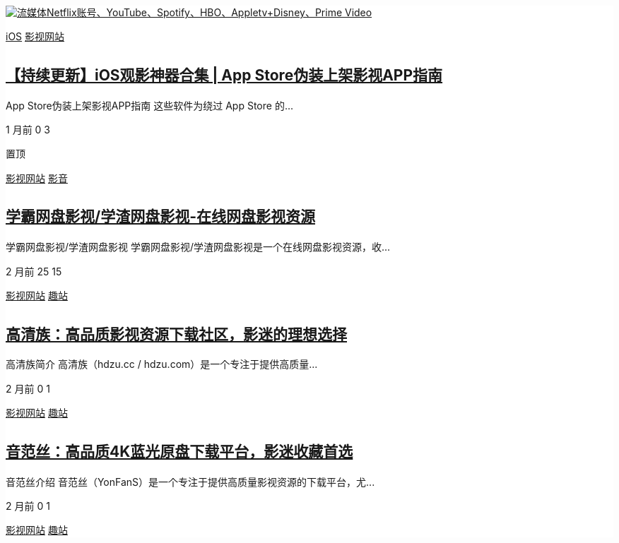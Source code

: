 [![流媒体Netflix账号、YouTube、Spotify、HBO、Appletv+Disney、Prime Video](https://www.ahhhhfs.com/wp-content/uploads/2023/07/ihezu-banner-1.webp)](https://www.ihezu.cc/?sid=fSaqZq)

[iOS](https://www.ahhhhfs.com/software/ios/) [影视网站](https://www.ahhhhfs.com/funny_site/%e5%bd%b1%e8%a7%86%e7%bd%91%e7%ab%99/)

## [【持续更新】iOS观影神器合集 | App Store伪装上架影视APP指南](https://www.ahhhhfs.com/68449/ "【持续更新】iOS观影神器合集 | App Store伪装上架影视APP指南")

App Store伪装上架影视APP指南 这些软件为绕过 App Store 的...

1 月前
0
3

置顶

[影视网站](https://www.ahhhhfs.com/funny_site/%e5%bd%b1%e8%a7%86%e7%bd%91%e7%ab%99/) [影音](https://www.ahhhhfs.com/film-and-music/)

## [学霸网盘影视/学渣网盘影视-在线网盘影视资源](https://www.ahhhhfs.com/52663/ "学霸网盘影视/学渣网盘影视-在线网盘影视资源")

学霸网盘影视/学渣网盘影视 学霸网盘影视/学渣网盘影视是一个在线网盘影视资源，收...

2 月前
25
15

[影视网站](https://www.ahhhhfs.com/funny_site/%e5%bd%b1%e8%a7%86%e7%bd%91%e7%ab%99/) [趣站](https://www.ahhhhfs.com/funny_site/)

## [高清族：高品质影视资源下载社区，影迷的理想选择](https://www.ahhhhfs.com/72199/ "高清族：高品质影视资源下载社区，影迷的理想选择")

高清族简介 高清族（hdzu.cc / hdzu.com）是一个专注于提供高质量...

2 月前
0
1

[影视网站](https://www.ahhhhfs.com/funny_site/%e5%bd%b1%e8%a7%86%e7%bd%91%e7%ab%99/) [趣站](https://www.ahhhhfs.com/funny_site/)

## [音范丝：高品质4K蓝光原盘下载平台，影迷收藏首选](https://www.ahhhhfs.com/34144/ "音范丝：高品质4K蓝光原盘下载平台，影迷收藏首选")

音范丝介绍 音范丝（YonFanS）是一个专注于提供高质量影视资源的下载平台，尤...

2 月前
0
1

[影视网站](https://www.ahhhhfs.com/funny_site/%e5%bd%b1%e8%a7%86%e7%bd%91%e7%ab%99/) [趣站](https://www.ahhhhfs.com/funny_site/)
